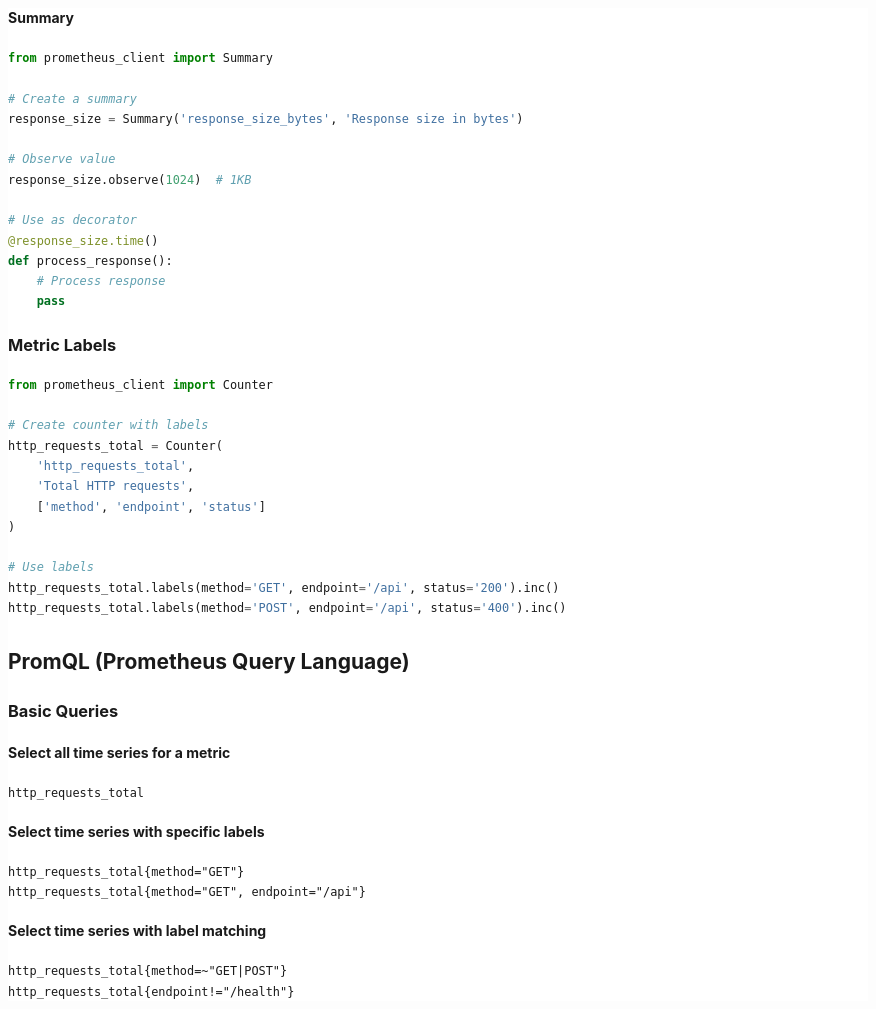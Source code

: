 #### Summary
```python
from prometheus_client import Summary

# Create a summary
response_size = Summary('response_size_bytes', 'Response size in bytes')

# Observe value
response_size.observe(1024)  # 1KB

# Use as decorator
@response_size.time()
def process_response():
    # Process response
    pass
```

### Metric Labels
```python
from prometheus_client import Counter

# Create counter with labels
http_requests_total = Counter(
    'http_requests_total',
    'Total HTTP requests',
    ['method', 'endpoint', 'status']
)

# Use labels
http_requests_total.labels(method='GET', endpoint='/api', status='200').inc()
http_requests_total.labels(method='POST', endpoint='/api', status='400').inc()
```

## PromQL (Prometheus Query Language)

### Basic Queries

#### Select all time series for a metric
```
http_requests_total
```

#### Select time series with specific labels
```
http_requests_total{method="GET"}
http_requests_total{method="GET", endpoint="/api"}
```

#### Select time series with label matching
```
http_requests_total{method=~"GET|POST"}
http_requests_total{endpoint!="/health"}
```
